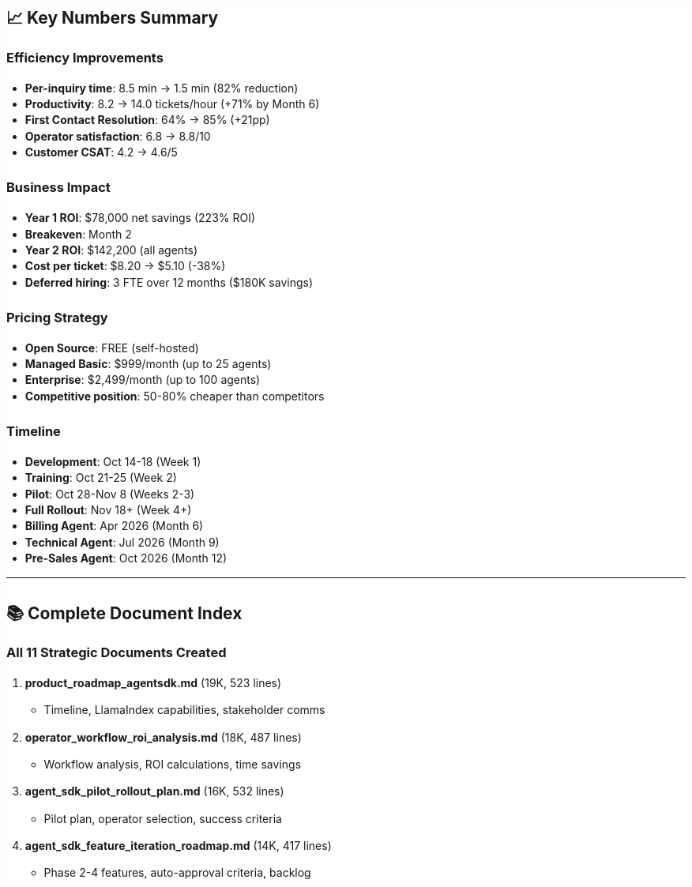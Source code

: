 
## 📈 Key Numbers Summary

### Efficiency Improvements

- **Per-inquiry time**: 8.5 min → 1.5 min (82% reduction)
- **Productivity**: 8.2 → 14.0 tickets/hour (+71% by Month 6)
- **First Contact Resolution**: 64% → 85% (+21pp)
- **Operator satisfaction**: 6.8 → 8.8/10
- **Customer CSAT**: 4.2 → 4.6/5

### Business Impact

- **Year 1 ROI**: $78,000 net savings (223% ROI)
- **Breakeven**: Month 2
- **Year 2 ROI**: $142,200 (all agents)
- **Cost per ticket**: $8.20 → $5.10 (-38%)
- **Deferred hiring**: 3 FTE over 12 months ($180K savings)

### Pricing Strategy

- **Open Source**: FREE (self-hosted)
- **Managed Basic**: $999/month (up to 25 agents)
- **Enterprise**: $2,499/month (up to 100 agents)
- **Competitive position**: 50-80% cheaper than competitors

### Timeline

- **Development**: Oct 14-18 (Week 1)
- **Training**: Oct 21-25 (Week 2)
- **Pilot**: Oct 28-Nov 8 (Weeks 2-3)
- **Full Rollout**: Nov 18+ (Week 4+)
- **Billing Agent**: Apr 2026 (Month 6)
- **Technical Agent**: Jul 2026 (Month 9)
- **Pre-Sales Agent**: Oct 2026 (Month 12)

---

## 📚 Complete Document Index

### All 11 Strategic Documents Created

1. **product_roadmap_agentsdk.md** (19K, 523 lines)
   - Timeline, LlamaIndex capabilities, stakeholder comms

2. **operator_workflow_roi_analysis.md** (18K, 487 lines)
   - Workflow analysis, ROI calculations, time savings

3. **agent_sdk_pilot_rollout_plan.md** (16K, 532 lines)
   - Pilot plan, operator selection, success criteria

4. **agent_sdk_feature_iteration_roadmap.md** (14K, 417 lines)
   - Phase 2-4 features, auto-approval criteria, backlog
